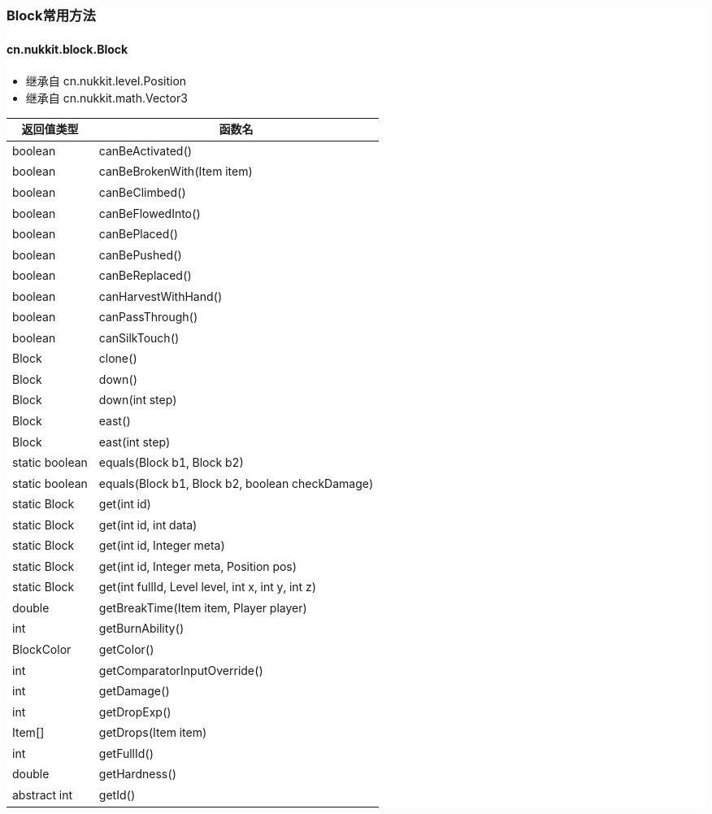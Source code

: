### Block常用方法
#### cn.nukkit.block.Block
- 继承自 cn.nukkit.level.Position
- 继承自 cn.nukkit.math.Vector3

|返回值类型		|函数名																										|
|-				|-																											|
|boolean		|canBeActivated()																							|
|boolean		|canBeBrokenWith(Item item)																					|
|boolean		|canBeClimbed()																								|
|boolean		|canBeFlowedInto()																							|
|boolean		|canBePlaced()																								|
|boolean		|canBePushed()																								|
|boolean		|canBeReplaced()																							|
|boolean		|canHarvestWithHand()																						|
|boolean		|canPassThrough()																							|
|boolean		|canSilkTouch()																								|
|Block			|clone()																									|
|Block			|down()																										|
|Block			|down(int step)																								|
|Block			|east()																										|
|Block			|east(int step)																								|
|static boolean	|equals(Block b1, Block b2)																					|
|static boolean	|equals(Block b1, Block b2, boolean checkDamage)															|
|static Block	|get(int id)																								|
|static Block	|get(int id, int data)																						|
|static Block	|get(int id, Integer meta)																					|
|static Block	|get(int id, Integer meta, Position pos)																	|
|static Block	|get(int fullId, Level level, int x, int y, int z)															|
|double			|getBreakTime(Item item, Player player)																		|
|int			|getBurnAbility()																							|
|BlockColor		|getColor()																									|
|int			|getComparatorInputOverride()																				|
|int			|getDamage()																								|
|int			|getDropExp()																								|
|Item[]			|getDrops(Item item)																						|
|int			|getFullId()																								|
|double			|getHardness()																								|
|abstract int	|getId()																									|